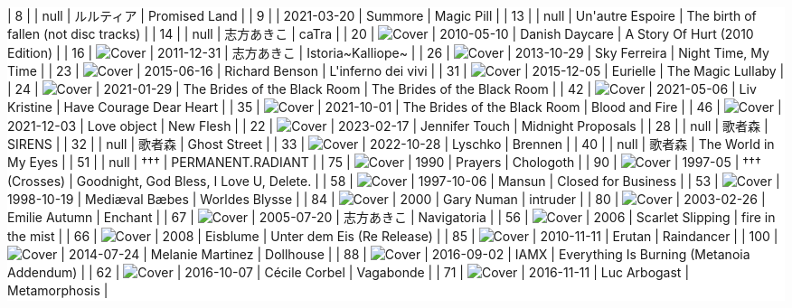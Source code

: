 | 8 |  | null | ルルティア | Promised Land |
| 9 |  | 2021-03-20 | Summore | Magic Pill |
| 13 |  | null | Un'autre Espoire | The birth of fallen (not disc tracks) |
| 14 |  | null | 志方あきこ | caTra |
| 20 | ![Cover](https://i.discogs.com/F9ByaNuCbR_bgLcSyeLh-w2LMyiWUgDkhdWMYu6NWLY/rs:fit/g:sm/q:40/h:150/w:150/czM6Ly9kaXNjb2dz/LWRhdGFiYXNlLWlt/YWdlcy9SLTI1ODUy/ODctMTI5MTc1MjMz/Ni5qcGVn.jpeg) | 2010-05-10 | Danish Daycare | A Story Of Hurt (2010 Edition) |
| 16 | ![Cover](http://coverartarchive.org/release/140d9a7c-da8c-4fe2-a295-52315bfde718/17763024684-250.jpg) | 2011-12-31 | 志方あきこ | Istoria~Kalliope~ |
| 26 | ![Cover](http://coverartarchive.org/release/185d0b3a-3a56-4db8-8e80-2e47861d078b/12033804091-250.jpg) | 2013-10-29 | Sky Ferreira | Night Time, My Time |
| 23 | ![Cover](https://i.discogs.com/0XTVlOSqyQ7_oLlNCyhYobvSSMse6lGzgL2MPozR2uQ/rs:fit/g:sm/q:40/h:150/w:150/czM6Ly9kaXNjb2dz/LWRhdGFiYXNlLWlt/YWdlcy9SLTcxNDMw/NzAtMTQzNDY3NDk4/Ni03MjYwLmpwZWc.jpeg) | 2015-06-16 | Richard Benson | L'inferno dei vivi |
| 31 | ![Cover](https://i.discogs.com/6FTOTTNlNPtXBzoVus0cq2DJIUzVkIATX_L0sSKjA-M/rs:fit/g:sm/q:40/h:150/w:150/czM6Ly9kaXNjb2dz/LWRhdGFiYXNlLWlt/YWdlcy9SLTExNjAw/MTQwLTE1MTkyMDYw/NzAtNDAxNy5qcGVn.jpeg) | 2015-12-05 | Eurielle | The Magic Lullaby |
| 24 | ![Cover](https://i.discogs.com/OAnfaWcNf_9724nYFFm8__PmimInEAc52Gws1Nei-sg/rs:fit/g:sm/q:40/h:150/w:150/czM6Ly9kaXNjb2dz/LWRhdGFiYXNlLWlt/YWdlcy9SLTE3NTMy/NjA3LTE2MTM5OTA5/OTItNTAzMS5qcGVn.jpeg) | 2021-01-29 | The Brides of the Black Room | The Brides of the Black Room |
| 42 | ![Cover](https://i.discogs.com/9cvFJgT4qfkrCnkOVCVe4hy4VKXn9Cc6Q2R3mep56kY/rs:fit/g:sm/q:40/h:150/w:150/czM6Ly9kaXNjb2dz/LWRhdGFiYXNlLWlt/YWdlcy9SLTE4NzU5/MDcwLTE2MjEyMDU3/NTEtNzk5Mi5qcGVn.jpeg) | 2021-05-06 | Liv Kristine | Have Courage Dear Heart |
| 35 | ![Cover](https://i.discogs.com/xN9sPjinsifNKOyvck98_upHrYHwF62W0kzlIspVRKM/rs:fit/g:sm/q:40/h:150/w:150/czM6Ly9kaXNjb2dz/LWRhdGFiYXNlLWlt/YWdlcy9SLTIwNDQ0/NTE4LTE2Mzc1NDE2/NjktNTEwMy5qcGVn.jpeg) | 2021-10-01 | The Brides of the Black Room | Blood and Fire |
| 46 | ![Cover](https://i.discogs.com/-E8-AIehvk2mpD0mFaFg2hwKON3RjOoPsI4_N9KUREQ/rs:fit/g:sm/q:40/h:150/w:150/czM6Ly9kaXNjb2dz/LWRhdGFiYXNlLWlt/YWdlcy9SLTIxOTAx/ODIyLTE2NDMyMjU1/NjEtNDc1NC5qcGVn.jpeg) | 2021-12-03 | Love object | New Flesh |
| 22 | ![Cover](https://i.discogs.com/puZNDHxajZHjW34yfDz3yFE9wOgG9elqElmnYLfZLQY/rs:fit/g:sm/q:40/h:150/w:150/czM6Ly9kaXNjb2dz/LWRhdGFiYXNlLWlt/YWdlcy9SLTI2MTk1/NzIzLTE2NzcxMzYy/OTQtODU2OC5qcGVn.jpeg) | 2023-02-17 | Jennifer Touch | Midnight Proposals |
| 28 |  | null | 歌者森 | SIRENS |
| 32 |  | null | 歌者森 | Ghost Street |
| 33 | ![Cover](https://i.discogs.com/seIdmpubMIeBThn4RDerk8g8X29BY2ek-ekB76QCgS8/rs:fit/g:sm/q:40/h:150/w:150/czM6Ly9kaXNjb2dz/LWRhdGFiYXNlLWlt/YWdlcy9SLTEzNjE0/MTA3LTE2MjY3OTM4/NDAtNDg5My5qcGVn.jpeg) | 2022-10-28 | Lyschko | Brennen |
| 40 |  | null | 歌者森 | The World in My Eyes |
| 51 |  | null | ††† | PERMANENT.RADIANT |
| 75 | ![Cover](https://i.discogs.com/i0rDsl0bcOMndJQ_QP1FdgI3LkV2_EkKvg2omTgypQ0/rs:fit/g:sm/q:40/h:150/w:150/czM6Ly9kaXNjb2dz/LWRhdGFiYXNlLWlt/YWdlcy9SLTE5OTY0/My0xNTkwMTAxODk3/LTYxMjkuanBlZw.jpeg) | 1990 | Prayers | Chologoth |
| 90 | ![Cover](https://i.discogs.com/t5NT98eXMisj5-Q59_rt4uyOENWqoY0VcthBpHFbIIk/rs:fit/g:sm/q:40/h:150/w:150/czM6Ly9kaXNjb2dz/LWRhdGFiYXNlLWlt/YWdlcy9SLTE2MDI5/ODMzLTE2OTExNTE1/MjUtMzczMy5qcGVn.jpeg) | 1997-05 | ††† (Crosses) | Goodnight, God Bless, I Love U, Delete. |
| 58 | ![Cover](http://coverartarchive.org/release/c61a6533-21f8-44ef-b1d7-38e28b17bee1/10852061474-250.jpg) | 1997-10-06 | Mansun | Closed for Business |
| 53 | ![Cover](http://coverartarchive.org/release/d6235a02-6d98-4464-9596-1fbebe53725e/1254652698-250.jpg) | 1998-10-19 | Mediæval Bæbes | Worldes Blysse |
| 84 | ![Cover](https://i.discogs.com/_xoHu6MXFA1m1kEKw0w1T2PaAzTYHXF8cwUfZ11E0CQ/rs:fit/g:sm/q:40/h:150/w:150/czM6Ly9kaXNjb2dz/LWRhdGFiYXNlLWlt/YWdlcy9SLTI5MDI3/ODUtMTMwNjQ3ODIw/Mi5qcGVn.jpeg) | 2000 | Gary Numan | intruder |
| 80 | ![Cover](http://coverartarchive.org/release/16e3ac46-606a-445e-9a20-b7b8bf1a08ea/3206309884-250.jpg) | 2003-02-26 | Emilie Autumn | Enchant |
| 67 | ![Cover](http://coverartarchive.org/release/44157bc0-61dc-4abe-b5da-69f4ce8a0da2/10619449129-250.jpg) | 2005-07-20 | 志方あきこ | Navigatoria |
| 56 | ![Cover](http://coverartarchive.org/release/253d12b9-c021-4481-834d-95261e8da110/19424438909-250.jpg) | 2006 | Scarlet Slipping | fire in the mist |
| 66 | ![Cover](https://i.discogs.com/ssofWiVEK1xNr3VD56QIRuKnWydqqaeujttYc6ShEsA/rs:fit/g:sm/q:40/h:150/w:150/czM6Ly9kaXNjb2dz/LWRhdGFiYXNlLWlt/YWdlcy9SLTEzMzQ3/NDQtMTU5OTIzNDE0/OS05MDc0LmpwZWc.jpeg) | 2008 | Eisblume | Unter dem Eis (Re Release) |
| 85 | ![Cover](http://coverartarchive.org/release/50baa1ac-4aaa-46a2-b099-66ca92a1db31/6980894439-250.jpg) | 2010-11-11 | Erutan | Raindancer |
| 100 | ![Cover](http://coverartarchive.org/release/7e9ea17a-9cdd-4a7f-a188-389c73756dda/30619521560-250.jpg) | 2014-07-24 | Melanie Martinez | Dollhouse |
| 88 | ![Cover](https://i.discogs.com/bzUKfdtleF9MVWgaAOwCiXBkwboDVG7Nb41dUYBNCzU/rs:fit/g:sm/q:40/h:150/w:150/czM6Ly9kaXNjb2dz/LWRhdGFiYXNlLWlt/YWdlcy9SLTE3NTQ1/ODUtMTI0MTIxMDk4/NC5qcGVn.jpeg) | 2016-09-02 | IAMX | Everything Is Burning (Metanoia Addendum) |
| 62 | ![Cover](https://i.discogs.com/9Ue_azwkQr2HJlVSq91rEn7NBse2JM3H53eYUj2Nu2s/rs:fit/g:sm/q:40/h:150/w:150/czM6Ly9kaXNjb2dz/LWRhdGFiYXNlLWlt/YWdlcy9SLTkyODcy/NzctMTQ3Nzk5NDM3/My00MDI0LmpwZWc.jpeg) | 2016-10-07 | Cécile Corbel | Vagabonde |
| 71 | ![Cover](https://i.discogs.com/X67LBWLX6STjHZQkitaDYUJnbdVagKXk78h-T8x-LiE/rs:fit/g:sm/q:40/h:150/w:150/czM6Ly9kaXNjb2dz/LWRhdGFiYXNlLWlt/YWdlcy9SLTk1NDUx/NzEtMTY3MzE1MzM3/Ny04NDI2LmpwZWc.jpeg) | 2016-11-11 | Luc Arbogast | Metamorphosis |